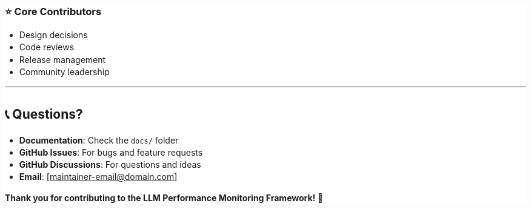 ### **⭐ Core Contributors**
- Design decisions
- Code reviews
- Release management
- Community leadership

---

## 📞 **Questions?**

- **Documentation**: Check the `docs/` folder
- **GitHub Issues**: For bugs and feature requests
- **GitHub Discussions**: For questions and ideas
- **Email**: [maintainer-email@domain.com]

**Thank you for contributing to the LLM Performance Monitoring Framework! 🎉** 